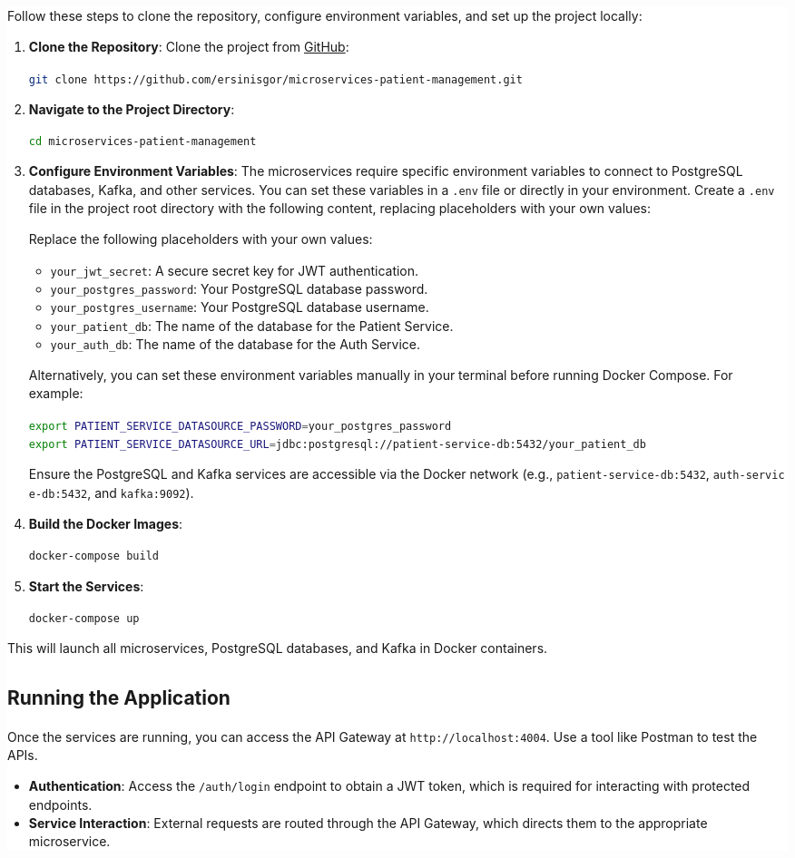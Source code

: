 Follow these steps to clone the repository, configure environment variables, and set up the project locally:

1. **Clone the Repository**:
   Clone the project from [GitHub](https://github.com/ersinisgor/microservices-patient-management):
   ```bash
   git clone https://github.com/ersinisgor/microservices-patient-management.git
   ```

2. **Navigate to the Project Directory**:
   ```bash
   cd microservices-patient-management
   ```

3. **Configure Environment Variables**:
   The microservices require specific environment variables to connect to PostgreSQL databases, Kafka, and other services. You can set these variables in a `.env` file or directly in your environment. Create a `.env` file in the project root directory with the following content, replacing placeholders with your own values:

  

   Replace the following placeholders with your own values:
   - `your_jwt_secret`: A secure secret key for JWT authentication.
   - `your_postgres_password`: Your PostgreSQL database password.
   - `your_postgres_username`: Your PostgreSQL database username.
   - `your_patient_db`: The name of the database for the Patient Service.
   - `your_auth_db`: The name of the database for the Auth Service.

   Alternatively, you can set these environment variables manually in your terminal before running Docker Compose. For example:
   ```bash
   export PATIENT_SERVICE_DATASOURCE_PASSWORD=your_postgres_password
   export PATIENT_SERVICE_DATASOURCE_URL=jdbc:postgresql://patient-service-db:5432/your_patient_db
   ```

   Ensure the PostgreSQL and Kafka services are accessible via the Docker network (e.g., `patient-service-db:5432`, `auth-service-db:5432`, and `kafka:9092`).

4. **Build the Docker Images**:
   ```bash
   docker-compose build
   ```

5. **Start the Services**:
   ```bash
   docker-compose up
   ```

This will launch all microservices, PostgreSQL databases, and Kafka in Docker containers.

## Running the Application

Once the services are running, you can access the API Gateway at `http://localhost:4004`. Use a tool like Postman to test the APIs.

- **Authentication**: Access the `/auth/login` endpoint to obtain a JWT token, which is required for interacting with protected endpoints.
- **Service Interaction**: External requests are routed through the API Gateway, which directs them to the appropriate microservice.
